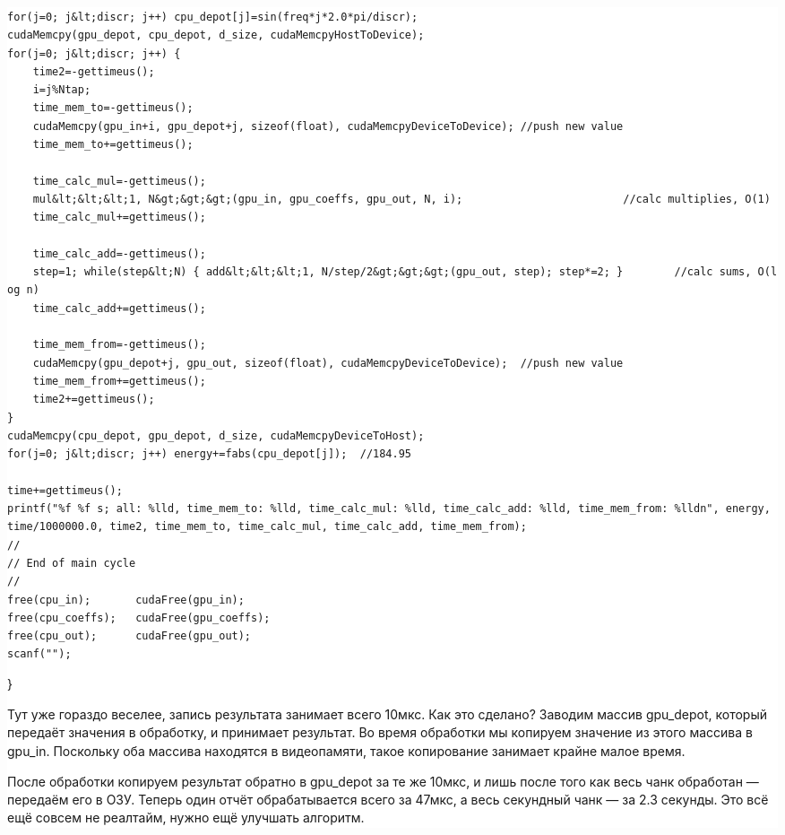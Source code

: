 	for(j=0; j&lt;discr; j++) cpu_depot[j]=sin(freq*j*2.0*pi/discr);
    cudaMemcpy(gpu_depot, cpu_depot, d_size, cudaMemcpyHostToDevice);
	for(j=0; j&lt;discr; j++) {
		time2=-gettimeus();
		i=j%Ntap;
		time_mem_to=-gettimeus();
		cudaMemcpy(gpu_in+i, gpu_depot+j, sizeof(float), cudaMemcpyDeviceToDevice);	//push new value
		time_mem_to+=gettimeus();

		time_calc_mul=-gettimeus();
		mul&lt;&lt;&lt;1, N&gt;&gt;&gt;(gpu_in, gpu_coeffs, gpu_out, N, i);							//calc multiplies, O(1)
		time_calc_mul+=gettimeus();

		time_calc_add=-gettimeus();
		step=1; while(step&lt;N) { add&lt;&lt;&lt;1, N/step/2&gt;&gt;&gt;(gpu_out, step); step*=2; }		//calc sums, O(log n)
		time_calc_add+=gettimeus();

		time_mem_from=-gettimeus();
		cudaMemcpy(gpu_depot+j, gpu_out, sizeof(float), cudaMemcpyDeviceToDevice);	//push new value
		time_mem_from+=gettimeus();
		time2+=gettimeus();
	}
    cudaMemcpy(cpu_depot, gpu_depot, d_size, cudaMemcpyDeviceToHost);
	for(j=0; j&lt;discr; j++) energy+=fabs(cpu_depot[j]);  //184.95

	time+=gettimeus();
	printf("%f %f s; all: %lld, time_mem_to: %lld, time_calc_mul: %lld, time_calc_add: %lld, time_mem_from: %lldn", energy, time/1000000.0, time2, time_mem_to, time_calc_mul, time_calc_add, time_mem_from);	
	//
	// End of main cycle
	//
    free(cpu_in);		cudaFree(gpu_in);
    free(cpu_coeffs);	cudaFree(gpu_coeffs);
    free(cpu_out);		cudaFree(gpu_out);
    scanf("");
}</code></pre>

Тут уже гораздо веселее, запись результата занимает всего 10мкс. Как это сделано? Заводим массив gpu\_depot, который передаёт значения в обработку, и принимает результат. Во время обработки мы копируем значение из этого массива в gpu\_in. Поскольку оба массива находятся в видеопамяти, такое копирование занимает крайне малое время.

После обработки копируем результат обратно в gpu_depot за те же 10мкс, и лишь после того как весь чанк обработан &#8212; передаём его в ОЗУ. Теперь один отчёт обрабатывается всего за 47мкс, а весь секундный чанк &#8212; за 2.3 секунды. Это всё ещё совсем не реалтайм, нужно ещё улучшать алгоритм.